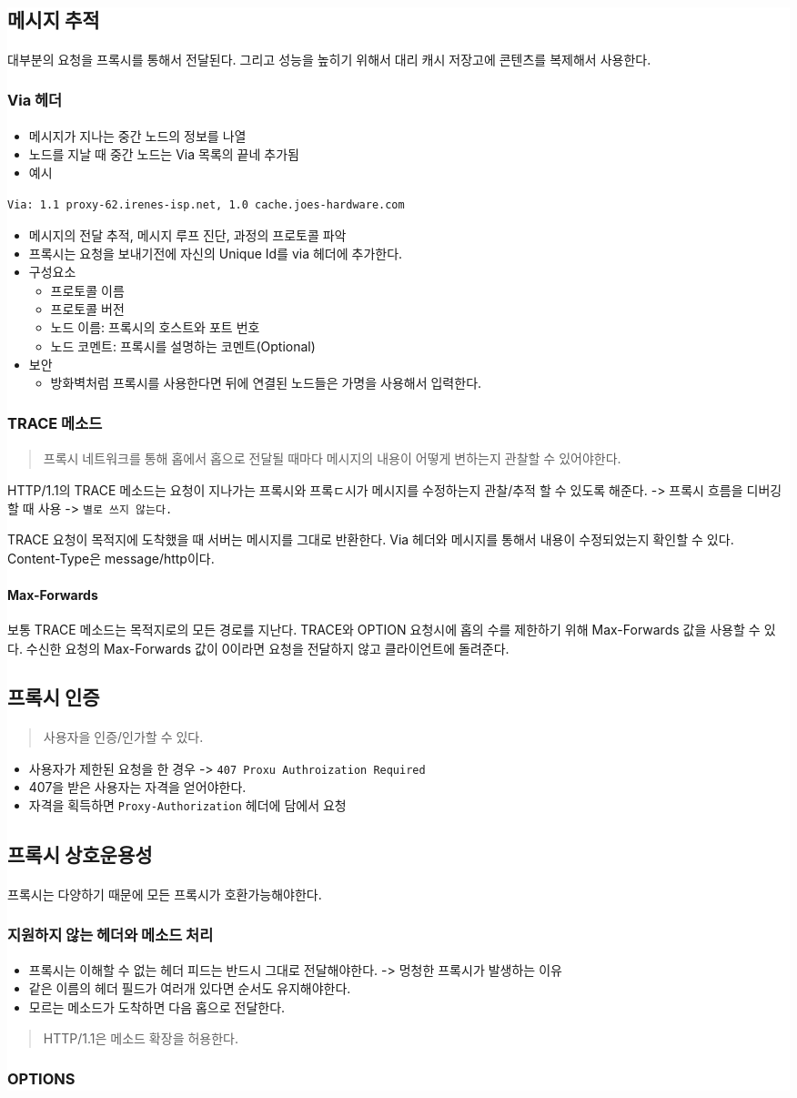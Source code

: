 ## 메시지 추적
대부분의 요청을 프록시를 통해서 전달된다. 그리고 성능을 높히기 위해서 대리 캐시 저장고에 콘텐츠를 복제해서 사용한다.

### Via 헤더
- 메시지가 지나는 중간 노드의 정보를 나열
- 노드를 지날 때 중간 노드는 Via 목록의 끝네 추가됨
- 예시
```
Via: 1.1 proxy-62.irenes-isp.net, 1.0 cache.joes-hardware.com
```
- 메시지의 전달 추적, 메시지 루프 진단, 과정의 프로토콜 파악
- 프록시는 요청을 보내기전에 자신의 Unique Id를 via 헤더에 추가한다.
- 구성요소
  - 프로토콜 이름
  - 프로토콜 버전
  - 노드 이름: 프록시의 호스트와 포트 번호
  - 노드 코멘트: 프록시를 설명하는 코멘트(Optional)
- 보안
  - 방화벽처럼 프록시를 사용한다면 뒤에 연결된 노드들은 가명을 사용해서 입력한다.

### TRACE 메소드
> 프록시 네트워크를 통해 홉에서 홉으로 전달될 때마다 메시지의 내용이 어떻게 변하는지 관찰할 수 있어야한다.

HTTP/1.1의 TRACE 메소드는 요청이 지나가는 프록시와 프록ㄷ시가 메시지를 수정하는지 관찰/추적 할 수 있도록 해준다. -> 프록시 흐름을 디버깅할 때 사용 -> `별로 쓰지 않는다.`

TRACE 요청이 목적지에 도착했을 때 서버는 메시지를 그대로 반환한다. Via 헤더와 메시지를 통해서 내용이 수정되었는지 확인할 수 있다. Content-Type은 message/http이다.

#### Max-Forwards
보통 TRACE 메소드는 목적지로의 모든 경로를 지난다. TRACE와 OPTION 요청시에 홉의 수를 제한하기 위해 Max-Forwards 값을 사용할 수 있다. 수신한 요청의 Max-Forwards 값이 0이라면 요청을 전달하지 않고 클라이언트에 돌려준다.

## 프록시 인증
> 사용자을 인증/인가할 수 있다.

- 사용자가 제한된 요청을 한 경우 -> `407 Proxu Authroization Required`
- 407을 받은 사용자는 자격을 얻어야한다.
- 자격을 획득하면 `Proxy-Authorization` 헤더에 담에서 요청

## 프록시 상호운용성
프록시는 다양하기 때문에 모든 프록시가 호환가능해야한다.
### 지원하지 않는 헤더와 메소드 처리
- 프록시는 이해할 수 없는 헤더 피드는 반드시 그대로 전달해야한다. -> 멍청한 프록시가 발생하는 이유
- 같은 이름의 헤더 필드가 여러개 있다면 순서도 유지해야한다.
- 모르는 메소드가 도착하면 다음 홉으로 전달한다.
> HTTP/1.1은 메소드 확장을 허용한다.
### OPTIONS